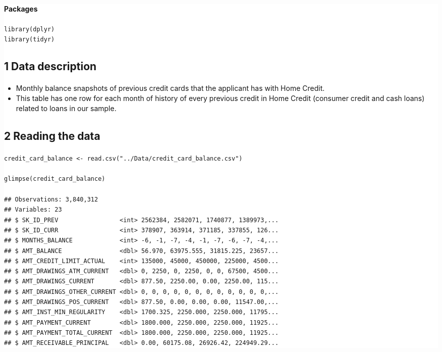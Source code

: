 #### Packages

    library(dplyr)
    library(tidyr)

1 Data description
------------------

-   Monthly balance snapshots of previous credit cards that the
    applicant has with Home Credit.
-   This table has one row for each month of history of every previous
    credit in Home Credit (consumer credit and cash loans) related to
    loans in our sample.

2 Reading the data
------------------

    credit_card_balance <- read.csv("../Data/credit_card_balance.csv")

    glimpse(credit_card_balance)

    ## Observations: 3,840,312
    ## Variables: 23
    ## $ SK_ID_PREV                 <int> 2562384, 2582071, 1740877, 1389973,...
    ## $ SK_ID_CURR                 <int> 378907, 363914, 371185, 337855, 126...
    ## $ MONTHS_BALANCE             <int> -6, -1, -7, -4, -1, -7, -6, -7, -4,...
    ## $ AMT_BALANCE                <dbl> 56.970, 63975.555, 31815.225, 23657...
    ## $ AMT_CREDIT_LIMIT_ACTUAL    <int> 135000, 45000, 450000, 225000, 4500...
    ## $ AMT_DRAWINGS_ATM_CURRENT   <dbl> 0, 2250, 0, 2250, 0, 0, 67500, 4500...
    ## $ AMT_DRAWINGS_CURRENT       <dbl> 877.50, 2250.00, 0.00, 2250.00, 115...
    ## $ AMT_DRAWINGS_OTHER_CURRENT <dbl> 0, 0, 0, 0, 0, 0, 0, 0, 0, 0, 0, 0,...
    ## $ AMT_DRAWINGS_POS_CURRENT   <dbl> 877.50, 0.00, 0.00, 0.00, 11547.00,...
    ## $ AMT_INST_MIN_REGULARITY    <dbl> 1700.325, 2250.000, 2250.000, 11795...
    ## $ AMT_PAYMENT_CURRENT        <dbl> 1800.000, 2250.000, 2250.000, 11925...
    ## $ AMT_PAYMENT_TOTAL_CURRENT  <dbl> 1800.000, 2250.000, 2250.000, 11925...
    ## $ AMT_RECEIVABLE_PRINCIPAL   <dbl> 0.00, 60175.08, 26926.42, 224949.29...